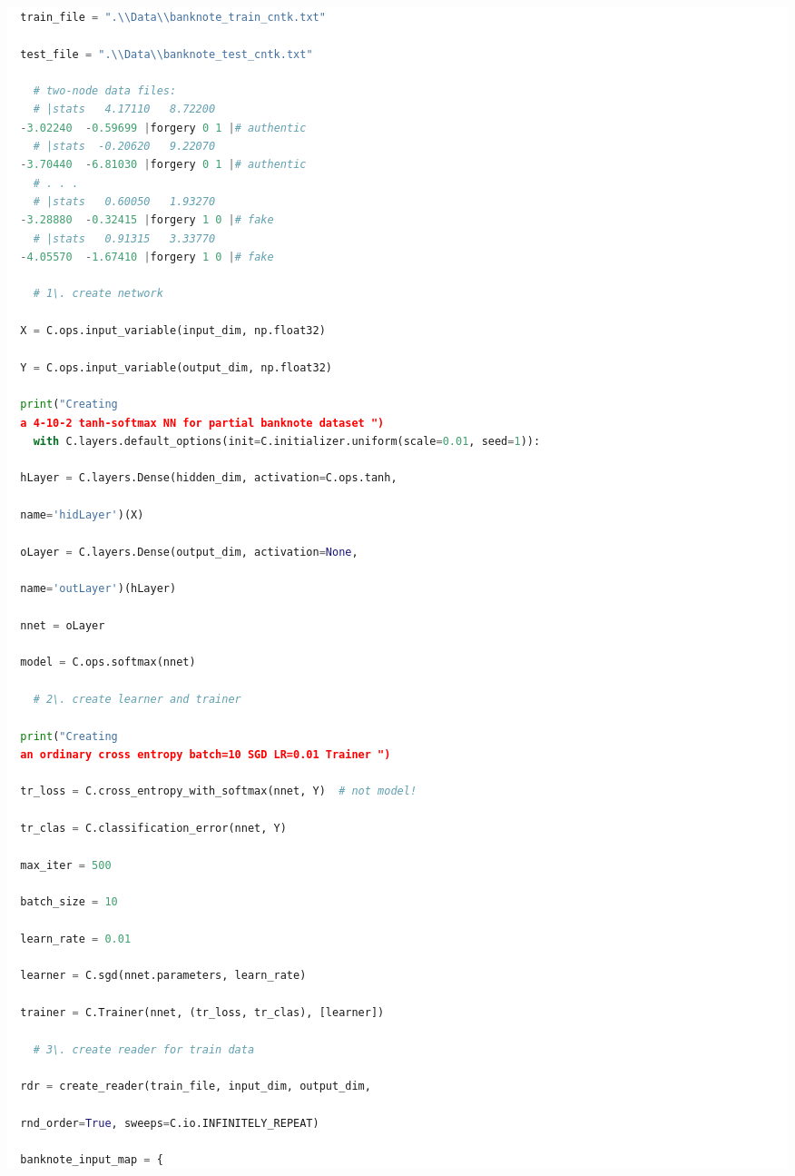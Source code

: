 ```py
  train_file = ".\\Data\\banknote_train_cntk.txt"

  test_file = ".\\Data\\banknote_test_cntk.txt"

    # two-node data files:
    # |stats   4.17110   8.72200 
  -3.02240  -0.59699 |forgery 0 1 |# authentic
    # |stats  -0.20620   9.22070 
  -3.70440  -6.81030 |forgery 0 1 |# authentic
    # . . .
    # |stats   0.60050   1.93270 
  -3.28880  -0.32415 |forgery 1 0 |# fake
    # |stats   0.91315   3.33770 
  -4.05570  -1.67410 |forgery 1 0 |# fake

    # 1\. create network

  X = C.ops.input_variable(input_dim, np.float32)

  Y = C.ops.input_variable(output_dim, np.float32)

  print("Creating
  a 4-10-2 tanh-softmax NN for partial banknote dataset ") 
    with C.layers.default_options(init=C.initializer.uniform(scale=0.01, seed=1)):

  hLayer = C.layers.Dense(hidden_dim, activation=C.ops.tanh,

  name='hidLayer')(X)  

  oLayer = C.layers.Dense(output_dim, activation=None,

  name='outLayer')(hLayer)

  nnet = oLayer

  model = C.ops.softmax(nnet)

    # 2\. create learner and trainer

  print("Creating
  an ordinary cross entropy batch=10 SGD LR=0.01 Trainer ")

  tr_loss = C.cross_entropy_with_softmax(nnet, Y)  # not model!

  tr_clas = C.classification_error(nnet, Y)

  max_iter = 500 

  batch_size = 10 

  learn_rate = 0.01 

  learner = C.sgd(nnet.parameters, learn_rate)

  trainer = C.Trainer(nnet, (tr_loss, tr_clas), [learner])

    # 3\. create reader for train data

  rdr = create_reader(train_file, input_dim, output_dim,

  rnd_order=True, sweeps=C.io.INFINITELY_REPEAT)

  banknote_input_map = {
```